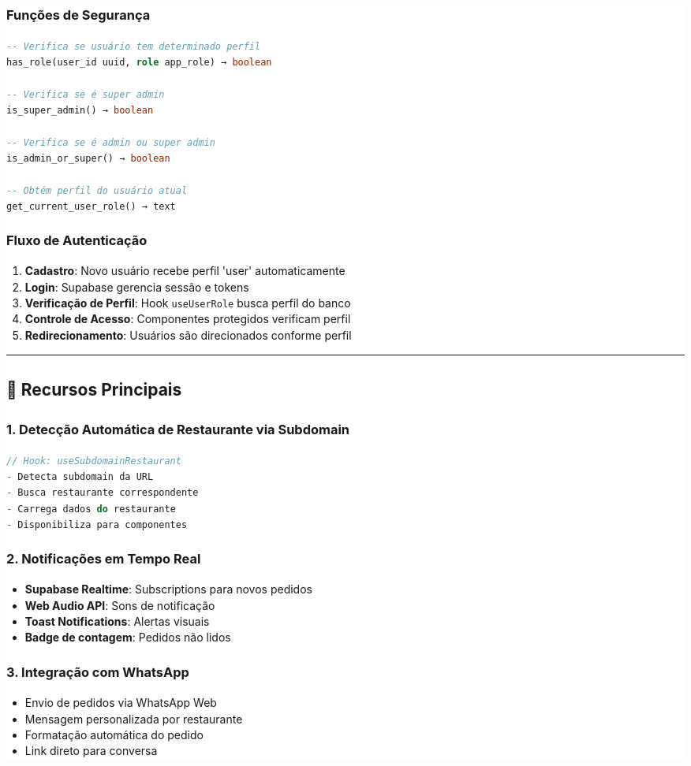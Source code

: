 ### Funções de Segurança

```sql
-- Verifica se usuário tem determinado perfil
has_role(user_id uuid, role app_role) → boolean

-- Verifica se é super admin
is_super_admin() → boolean

-- Verifica se é admin ou super admin
is_admin_or_super() → boolean

-- Obtém perfil do usuário atual
get_current_user_role() → text
```

### Fluxo de Autenticação

1. **Cadastro**: Novo usuário recebe perfil 'user' automaticamente
2. **Login**: Supabase gerencia sessão e tokens
3. **Verificação de Perfil**: Hook `useUserRole` busca perfil do banco
4. **Controle de Acesso**: Componentes protegidos verificam perfil
5. **Redirecionamento**: Usuários são direcionados conforme perfil

---

## 🚀 Recursos Principais

### 1. Detecção Automática de Restaurante via Subdomain

```typescript
// Hook: useSubdomainRestaurant
- Detecta subdomain da URL
- Busca restaurante correspondente
- Carrega dados do restaurante
- Disponibiliza para componentes
```

### 2. Notificações em Tempo Real

- **Supabase Realtime**: Subscriptions para novos pedidos
- **Web Audio API**: Sons de notificação
- **Toast Notifications**: Alertas visuais
- **Badge de contagem**: Pedidos não lidos

### 3. Integração com WhatsApp

- Envio de pedidos via WhatsApp Web
- Mensagem personalizada por restaurante
- Formatação automática do pedido
- Link direto para conversa
